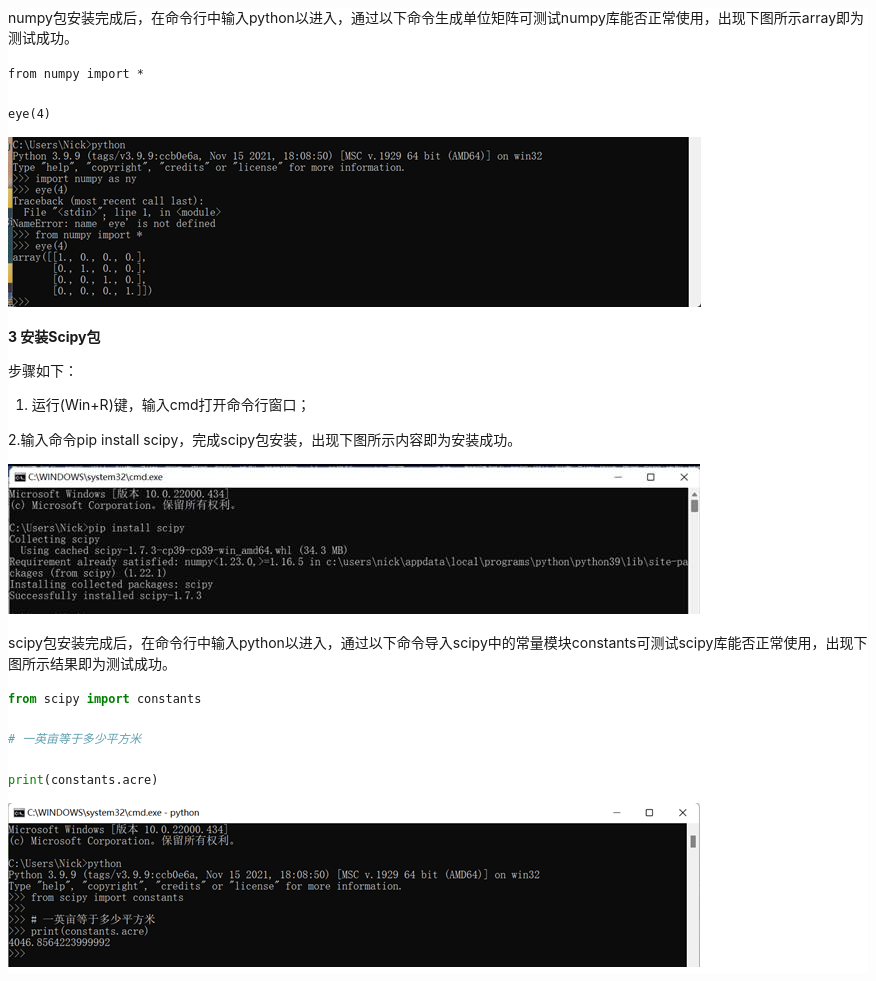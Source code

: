 numpy包安装完成后，在命令行中输入python以进入，通过以下命令生成单位矩阵可测试numpy库能否正常使用，出现下图所示array即为测试成功。
```
from numpy import *

eye(4)
```
![image](https://github.com/mmaayybelin/signal-processing_python/blob/main/images/python%E7%AE%80%E4%BB%8B/image004.png)

**3 安装Scipy包**

步骤如下：

1. 运行(Win+R)键，输入cmd打开命令行窗口；

2.输入命令pip install scipy，完成scipy包安装，出现下图所示内容即为安装成功。

![image](https://github.com/mmaayybelin/signal-processing_python/blob/main/images/python%E7%AE%80%E4%BB%8B/image005.jpg)

scipy包安装完成后，在命令行中输入python以进入，通过以下命令导入scipy中的常量模块constants可测试scipy库能否正常使用，出现下图所示结果即为测试成功。
```py
from scipy import constants

# 一英亩等于多少平方米

print(constants.acre)
```

![image](https://github.com/mmaayybelin/signal-processing_python/blob/main/images/python%E7%AE%80%E4%BB%8B/image006.png)
